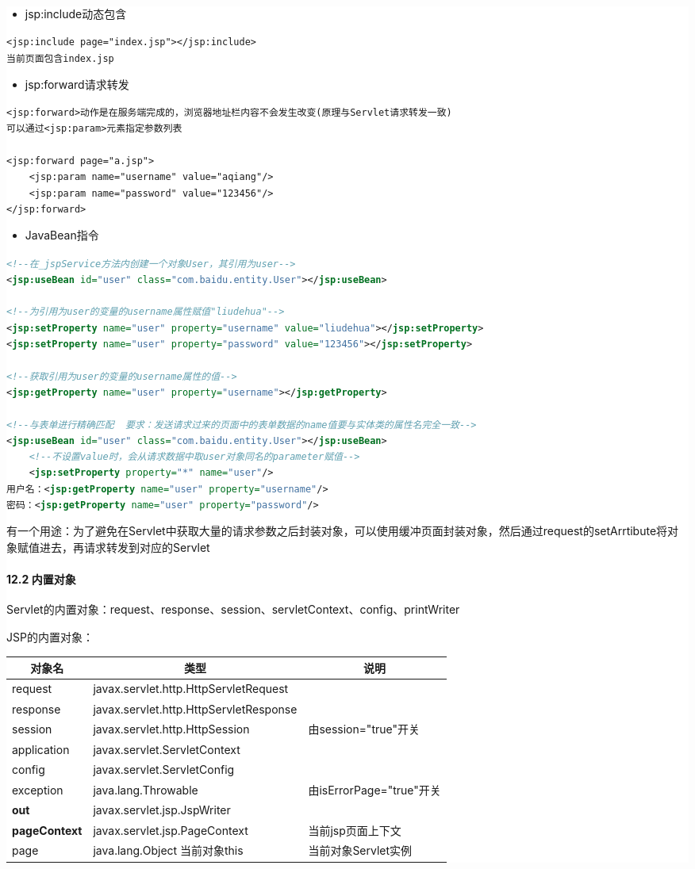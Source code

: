 * jsp:include动态包含

```
<jsp:include page="index.jsp"></jsp:include>
当前页面包含index.jsp
```

* jsp:forward请求转发

```
<jsp:forward>动作是在服务端完成的，浏览器地址栏内容不会发生改变(原理与Servlet请求转发一致)
可以通过<jsp:param>元素指定参数列表

<jsp:forward page="a.jsp">
	<jsp:param name="username" value="aqiang"/>
	<jsp:param name="password" value="123456"/>
</jsp:forward>
```

* JavaBean指令

```xml
<!--在_jspService方法内创建一个对象User，其引用为user-->
<jsp:useBean id="user" class="com.baidu.entity.User"></jsp:useBean>

<!--为引用为user的变量的username属性赋值"liudehua"-->
<jsp:setProperty name="user" property="username" value="liudehua"></jsp:setProperty>
<jsp:setProperty name="user" property="password" value="123456"></jsp:setProperty>

<!--获取引用为user的变量的username属性的值-->
<jsp:getProperty name="user" property="username"></jsp:getProperty>

<!--与表单进行精确匹配  要求：发送请求过来的页面中的表单数据的name值要与实体类的属性名完全一致-->
<jsp:useBean id="user" class="com.baidu.entity.User"></jsp:useBean>
	<!--不设置value时，会从请求数据中取user对象同名的parameter赋值-->
	<jsp:setProperty property="*" name="user"/>
用户名：<jsp:getProperty name="user" property="username"/>
密码：<jsp:getProperty name="user" property="password"/>
```

有一个用途：为了避免在Servlet中获取大量的请求参数之后封装对象，可以使用缓冲页面封装对象，然后通过request的setArrtibute将对象赋值进去，再请求转发到对应的Servlet

#### 12.2 内置对象

Servlet的内置对象：request、response、session、servletContext、config、printWriter

JSP的内置对象：

| 对象名          | 类型                                   | 说明                     |
| --------------- | -------------------------------------- | ------------------------ |
| request         | javax.servlet.http.HttpServletRequest  |                          |
| response        | javax.servlet.http.HttpServletResponse |                          |
| session         | javax.servlet.http.HttpSession         | 由session="true"开关     |
| application     | javax.servlet.ServletContext           |                          |
| config          | javax.servlet.ServletConfig            |                          |
| exception       | java.lang.Throwable                    | 由isErrorPage="true"开关 |
| **out**         | javax.servlet.jsp.JspWriter            |                          |
| **pageContext** | javax.servlet.jsp.PageContext          | 当前jsp页面上下文        |
| page            | java.lang.Object  当前对象this         | 当前对象Servlet实例      |
